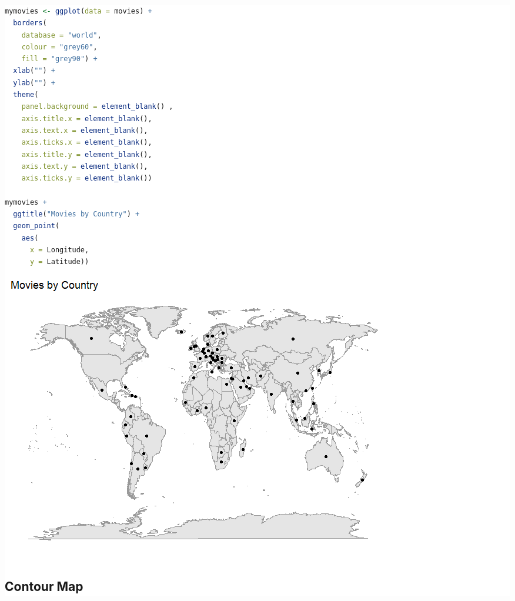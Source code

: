 ``` r
mymovies <- ggplot(data = movies) +
  borders(
    database = "world",
    colour = "grey60",
    fill = "grey90") +
  xlab("") +
  ylab("") +
  theme(
    panel.background = element_blank() ,
    axis.title.x = element_blank(),
    axis.text.x = element_blank(),
    axis.ticks.x = element_blank(),
    axis.title.y = element_blank(),
    axis.text.y = element_blank(),
    axis.ticks.y = element_blank())

mymovies +
  ggtitle("Movies by Country") +
  geom_point(
    aes(
      x = Longitude,
      y = Latitude))
```

![](02-SpatialData_files/figure-markdown_github/unnamed-chunk-4-1.png)

Contour Map
-----------
